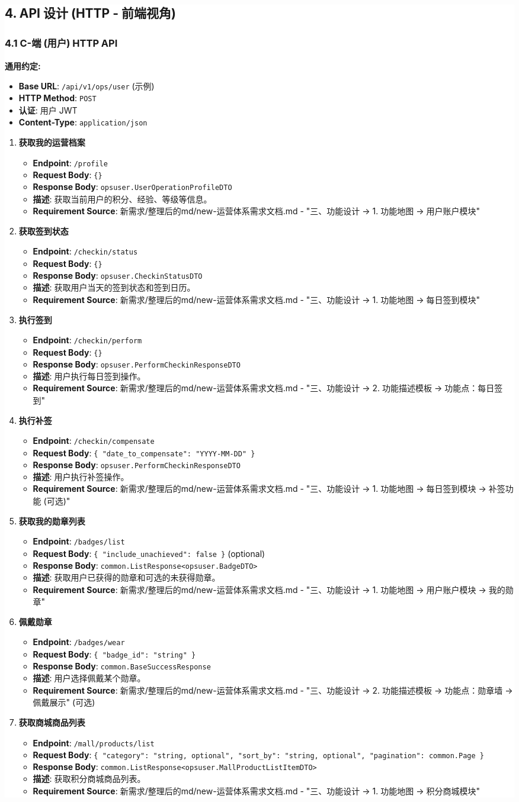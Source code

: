 ## 4. API 设计 (HTTP - 前端视角)

### 4.1 C-端 (用户) HTTP API
**通用约定:**
-   **Base URL**: `/api/v1/ops/user` (示例)
-   **HTTP Method**: `POST`
-   **认证**: 用户 JWT
-   **Content-Type**: `application/json`

1.  **获取我的运营档案**
    *   **Endpoint**: `/profile`
    *   **Request Body**: `{}`
    *   **Response Body**: `opsuser.UserOperationProfileDTO`
    *   **描述**: 获取当前用户的积分、经验、等级等信息。
    *   **Requirement Source**: 新需求/整理后的md/new-运营体系需求文档.md - "三、功能设计 -> 1. 功能地图 -> 用户账户模块"

2.  **获取签到状态**
    *   **Endpoint**: `/checkin/status`
    *   **Request Body**: `{}`
    *   **Response Body**: `opsuser.CheckinStatusDTO`
    *   **描述**: 获取用户当天的签到状态和签到日历。
    *   **Requirement Source**: 新需求/整理后的md/new-运营体系需求文档.md - "三、功能设计 -> 1. 功能地图 -> 每日签到模块"

3.  **执行签到**
    *   **Endpoint**: `/checkin/perform`
    *   **Request Body**: `{}`
    *   **Response Body**: `opsuser.PerformCheckinResponseDTO`
    *   **描述**: 用户执行每日签到操作。
    *   **Requirement Source**: 新需求/整理后的md/new-运营体系需求文档.md - "三、功能设计 -> 2. 功能描述模板 -> 功能点：每日签到"

4.  **执行补签**
    *   **Endpoint**: `/checkin/compensate`
    *   **Request Body**: `{ "date_to_compensate": "YYYY-MM-DD" }`
    *   **Response Body**: `opsuser.PerformCheckinResponseDTO`
    *   **描述**: 用户执行补签操作。
    *   **Requirement Source**: 新需求/整理后的md/new-运营体系需求文档.md - "三、功能设计 -> 1. 功能地图 -> 每日签到模块 -> 补签功能 (可选)"

5.  **获取我的勋章列表**
    *   **Endpoint**: `/badges/list`
    *   **Request Body**: `{ "include_unachieved": false }` (optional)
    *   **Response Body**: `common.ListResponse<opsuser.BadgeDTO>`
    *   **描述**: 获取用户已获得的勋章和可选的未获得勋章。
    *   **Requirement Source**: 新需求/整理后的md/new-运营体系需求文档.md - "三、功能设计 -> 1. 功能地图 -> 用户账户模块 -> 我的勋章"

6.  **佩戴勋章**
    *   **Endpoint**: `/badges/wear`
    *   **Request Body**: `{ "badge_id": "string" }`
    *   **Response Body**: `common.BaseSuccessResponse`
    *   **描述**: 用户选择佩戴某个勋章。
    *   **Requirement Source**: 新需求/整理后的md/new-运营体系需求文档.md - "三、功能设计 -> 2. 功能描述模板 -> 功能点：勋章墙 -> 佩戴展示" (可选)

7.  **获取商城商品列表**
    *   **Endpoint**: `/mall/products/list`
    *   **Request Body**: `{ "category": "string, optional", "sort_by": "string, optional", "pagination": common.Page }`
    *   **Response Body**: `common.ListResponse<opsuser.MallProductListItemDTO>`
    *   **描述**: 获取积分商城商品列表。
    *   **Requirement Source**: 新需求/整理后的md/new-运营体系需求文档.md - "三、功能设计 -> 1. 功能地图 -> 积分商城模块"
